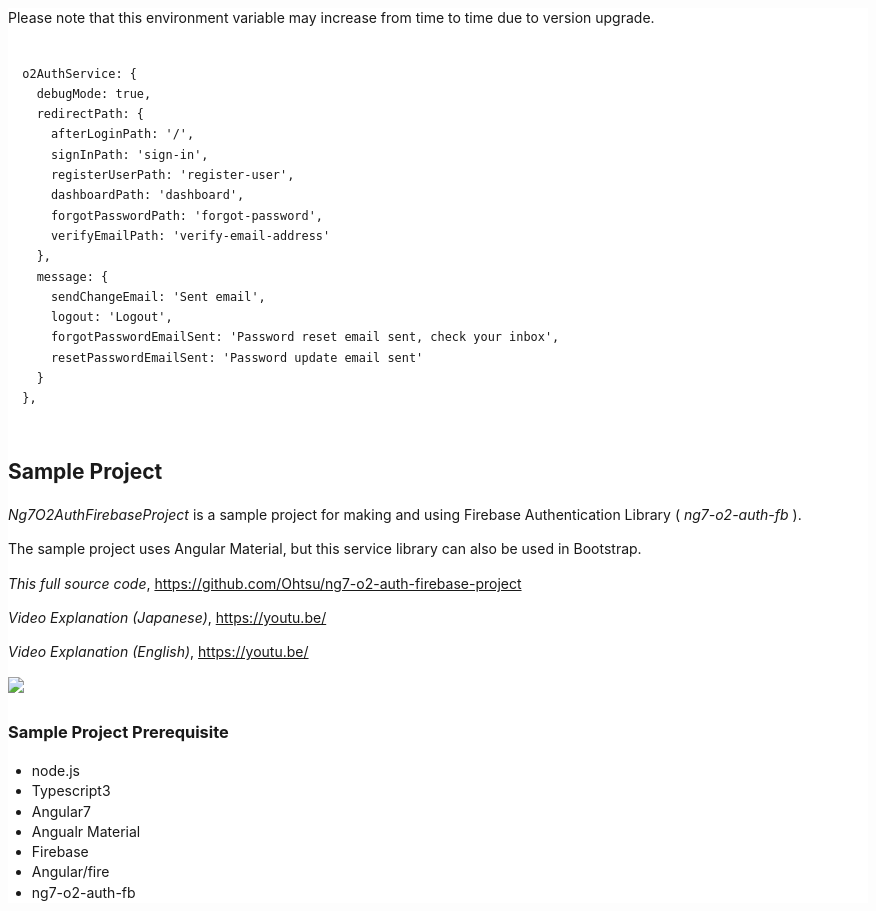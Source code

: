 
Please note that this environment variable may increase from time to time due to version upgrade.

```

  o2AuthService: {
    debugMode: true,
    redirectPath: {
      afterLoginPath: '/',
      signInPath: 'sign-in',
      registerUserPath: 'register-user',
      dashboardPath: 'dashboard',
      forgotPasswordPath: 'forgot-password',
      verifyEmailPath: 'verify-email-address'
    },
    message: {
      sendChangeEmail: 'Sent email',
      logout: 'Logout',
      forgotPasswordEmailSent: 'Password reset email sent, check your inbox',
      resetPasswordEmailSent: 'Password update email sent'
    }
  },


```


## Sample Project

_Ng7O2AuthFirebaseProject_ is a sample project for making and using Firebase Authentication Library ( _ng7-o2-auth-fb_ ).

The sample project uses Angular Material, but this service library can also be used in Bootstrap.

_This full source code_,
<https://github.com/Ohtsu/ng7-o2-auth-firebase-project>

_Video Explanation (Japanese)_,
<https://youtu.be/>

_Video Explanation (English)_,
<https://youtu.be/>


  <img src="https://raw.githubusercontent.com/Ohtsu/images/master/ng7/FontAweSomeInAngular7_02.png" width= "640" >


### Sample Project Prerequisite

   - node.js
   - Typescript3
   - Angular7
   - Angualr Material
   - Firebase
   - Angular/fire
   - ng7-o2-auth-fb
